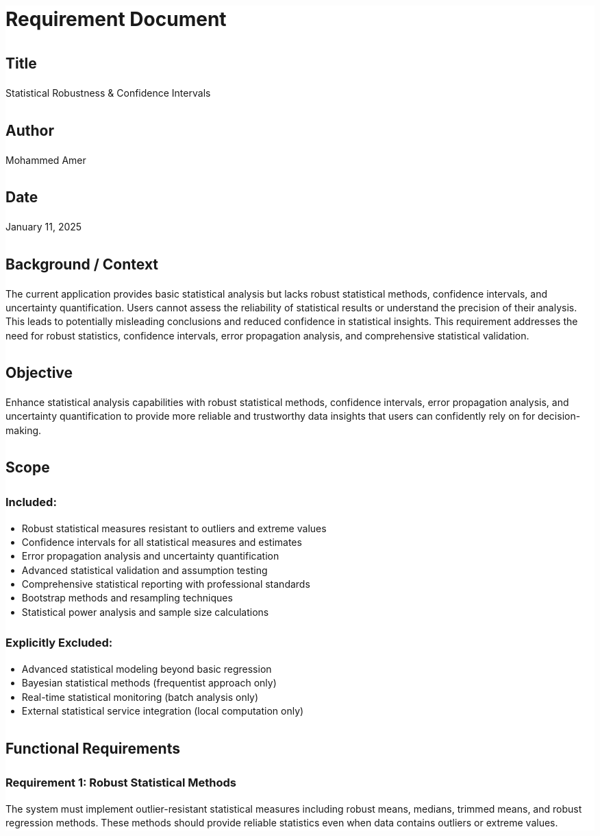 # Requirement Document

## Title
Statistical Robustness & Confidence Intervals

## Author
Mohammed Amer

## Date
January 11, 2025

## Background / Context
The current application provides basic statistical analysis but lacks robust statistical methods, confidence intervals, and uncertainty quantification. Users cannot assess the reliability of statistical results or understand the precision of their analysis. This leads to potentially misleading conclusions and reduced confidence in statistical insights. This requirement addresses the need for robust statistics, confidence intervals, error propagation analysis, and comprehensive statistical validation.

## Objective
Enhance statistical analysis capabilities with robust statistical methods, confidence intervals, error propagation analysis, and uncertainty quantification to provide more reliable and trustworthy data insights that users can confidently rely on for decision-making.

## Scope

### Included:
- Robust statistical measures resistant to outliers and extreme values
- Confidence intervals for all statistical measures and estimates
- Error propagation analysis and uncertainty quantification
- Advanced statistical validation and assumption testing
- Comprehensive statistical reporting with professional standards
- Bootstrap methods and resampling techniques
- Statistical power analysis and sample size calculations

### Explicitly Excluded:
- Advanced statistical modeling beyond basic regression
- Bayesian statistical methods (frequentist approach only)
- Real-time statistical monitoring (batch analysis only)
- External statistical service integration (local computation only)

## Functional Requirements

### Requirement 1: Robust Statistical Methods
The system must implement outlier-resistant statistical measures including robust means, medians, trimmed means, and robust regression methods. These methods should provide reliable statistics even when data contains outliers or extreme values.

